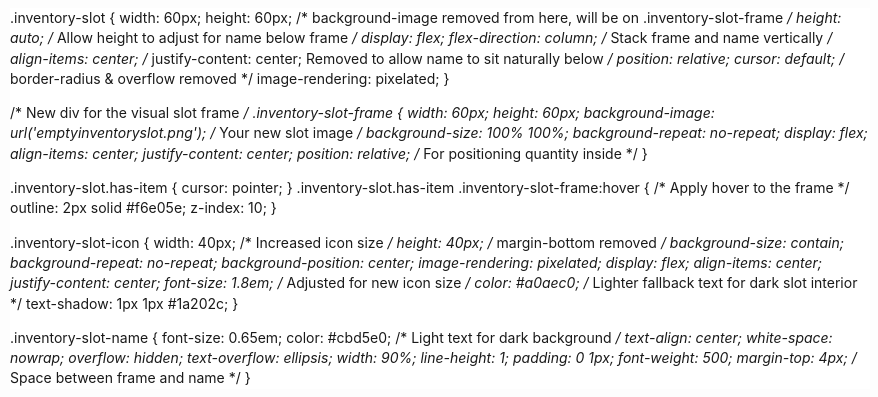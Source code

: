 .inventory-slot {
    width: 60px;
    height: 60px;
    /* background-image removed from here, will be on .inventory-slot-frame */
    height: auto; /* Allow height to adjust for name below frame */
    display: flex;
    flex-direction: column; /* Stack frame and name vertically */
    align-items: center;
    /* justify-content: center; Removed to allow name to sit naturally below */
    position: relative;
    cursor: default;
    /* border-radius & overflow removed */
    image-rendering: pixelated;
}

/* New div for the visual slot frame */
.inventory-slot-frame {
    width: 60px;
    height: 60px;
    background-image: url('emptyinventoryslot.png'); /* Your new slot image */
    background-size: 100% 100%;
    background-repeat: no-repeat;
    display: flex;
    align-items: center;
    justify-content: center;
    position: relative; /* For positioning quantity inside */
}

.inventory-slot.has-item {
    cursor: pointer;
}
.inventory-slot.has-item .inventory-slot-frame:hover { /* Apply hover to the frame */
    outline: 2px solid #f6e05e;
    z-index: 10;
}

.inventory-slot-icon {
    width: 40px; /* Increased icon size */
    height: 40px;
    /* margin-bottom removed */
    background-size: contain;
    background-repeat: no-repeat;
    background-position: center;
    image-rendering: pixelated;
    display: flex;
    align-items: center;
    justify-content: center;
    font-size: 1.8em; /* Adjusted for new icon size */
    color: #a0aec0; /* Lighter fallback text for dark slot interior */
    text-shadow: 1px 1px #1a202c;
}

.inventory-slot-name {
    font-size: 0.65em;
    color: #cbd5e0;   /* Light text for dark background */
    text-align: center;
    white-space: nowrap;
    overflow: hidden;
    text-overflow: ellipsis;
    width: 90%;
    line-height: 1;
    padding: 0 1px;
    font-weight: 500;
    margin-top: 4px; /* Space between frame and name */
}
